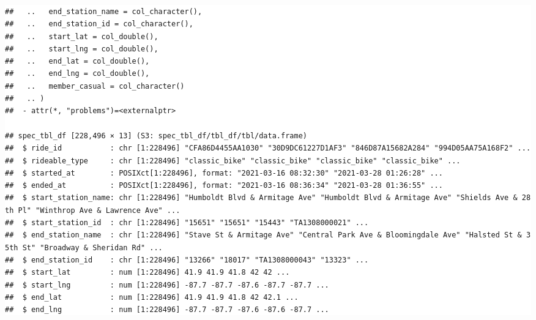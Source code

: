     ##   ..   end_station_name = col_character(),
    ##   ..   end_station_id = col_character(),
    ##   ..   start_lat = col_double(),
    ##   ..   start_lng = col_double(),
    ##   ..   end_lat = col_double(),
    ##   ..   end_lng = col_double(),
    ##   ..   member_casual = col_character()
    ##   .. )
    ##  - attr(*, "problems")=<externalptr>

    ## spec_tbl_df [228,496 × 13] (S3: spec_tbl_df/tbl_df/tbl/data.frame)
    ##  $ ride_id           : chr [1:228496] "CFA86D4455AA1030" "30D9DC61227D1AF3" "846D87A15682A284" "994D05AA75A168F2" ...
    ##  $ rideable_type     : chr [1:228496] "classic_bike" "classic_bike" "classic_bike" "classic_bike" ...
    ##  $ started_at        : POSIXct[1:228496], format: "2021-03-16 08:32:30" "2021-03-28 01:26:28" ...
    ##  $ ended_at          : POSIXct[1:228496], format: "2021-03-16 08:36:34" "2021-03-28 01:36:55" ...
    ##  $ start_station_name: chr [1:228496] "Humboldt Blvd & Armitage Ave" "Humboldt Blvd & Armitage Ave" "Shields Ave & 28th Pl" "Winthrop Ave & Lawrence Ave" ...
    ##  $ start_station_id  : chr [1:228496] "15651" "15651" "15443" "TA1308000021" ...
    ##  $ end_station_name  : chr [1:228496] "Stave St & Armitage Ave" "Central Park Ave & Bloomingdale Ave" "Halsted St & 35th St" "Broadway & Sheridan Rd" ...
    ##  $ end_station_id    : chr [1:228496] "13266" "18017" "TA1308000043" "13323" ...
    ##  $ start_lat         : num [1:228496] 41.9 41.9 41.8 42 42 ...
    ##  $ start_lng         : num [1:228496] -87.7 -87.7 -87.6 -87.7 -87.7 ...
    ##  $ end_lat           : num [1:228496] 41.9 41.9 41.8 42 42.1 ...
    ##  $ end_lng           : num [1:228496] -87.7 -87.7 -87.6 -87.6 -87.7 ...